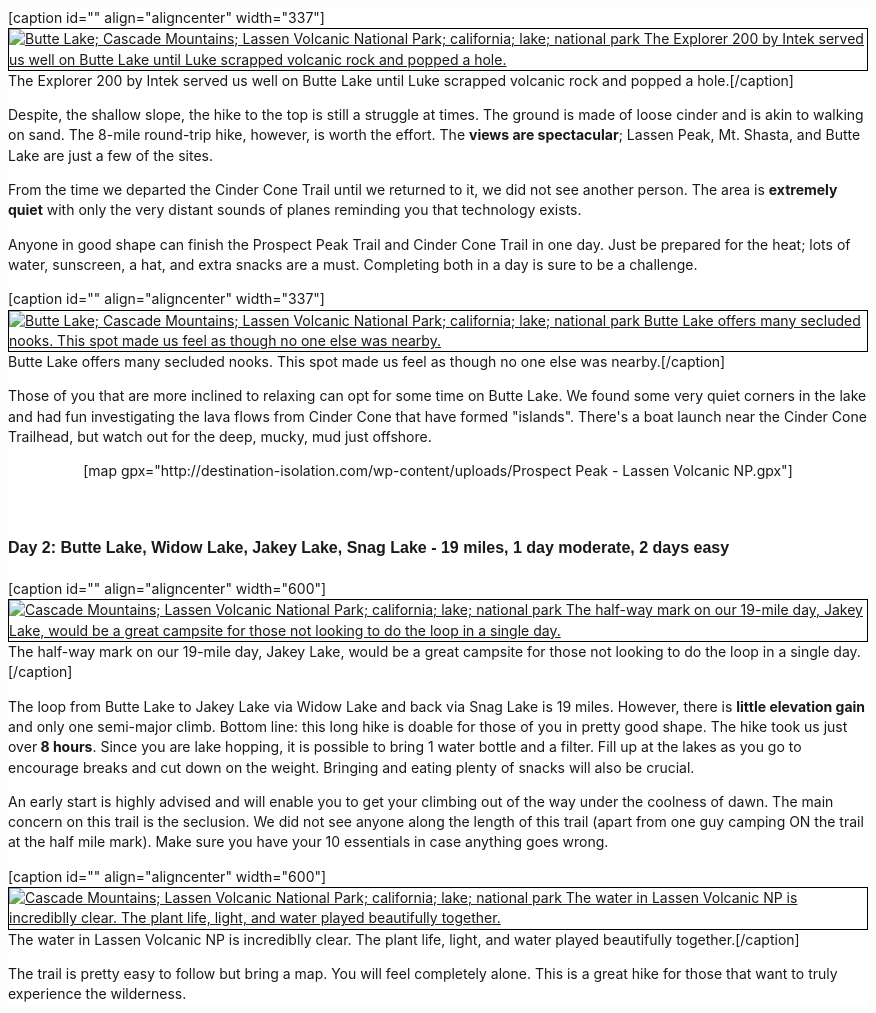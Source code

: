 [caption id="" align="aligncenter" width="337"]<a href="http://photos.destination-isolation.com/California-Cascades/Butte-Lake-Area-Lassen-Volcanic/i-X8crbtM" target="_blank"><img class="aligncenter" style="border: 1px solid black;" title="IMG_20140816_154205.jpg" src="http://photos.destination-isolation.com/California-Cascades/Butte-Lake-Area-Lassen-Volcanic/i-X8crbtM/0/M/IMG_20140816_154205-M.jpg" alt="Butte Lake; Cascade Mountains; Lassen Volcanic National Park; california; lake; national park The Explorer 200 by Intek served us well on Butte Lake until Luke scrapped volcanic rock and popped a hole." width="337" /></a> The Explorer 200 by Intek served us well on Butte Lake until Luke scrapped volcanic rock and popped a hole.[/caption]

Despite, the shallow slope, the hike to the top is still a struggle at times. The ground is made of loose cinder and is akin to walking on sand. The 8-mile round-trip hike, however, is worth the effort. The <strong>views are spectacular</strong>; Lassen Peak, Mt. Shasta, and Butte Lake are just a few of the sites.

From the time we departed the Cinder Cone Trail until we returned to it, we did not see another person. The area is <strong>extremely quiet</strong> with only the very distant sounds of planes reminding you that technology exists.

Anyone in good shape can finish the Prospect Peak Trail and Cinder Cone Trail in one day. Just be prepared for the heat; lots of water, sunscreen, a hat, and extra snacks are a must. Completing both in a day is sure to be a challenge.

[caption id="" align="aligncenter" width="337"]<a href="http://photos.destination-isolation.com/California-Cascades/Butte-Lake-Area-Lassen-Volcanic/i-K4QHgKs" target="_blank"><img class="aligncenter" style="border: 1px solid black;" title="IMG_20140816_163045.jpg" src="http://photos.destination-isolation.com/California-Cascades/Butte-Lake-Area-Lassen-Volcanic/i-K4QHgKs/0/M/IMG_20140816_163045-M.jpg" alt="Butte Lake; Cascade Mountains; Lassen Volcanic National Park; california; lake; national park Butte Lake offers many secluded nooks. This spot made us feel as though no one else was nearby." width="337" /></a> Butte Lake offers many secluded nooks. This spot made us feel as though no one else was nearby.[/caption]

Those of you that are more inclined to relaxing can opt for some time on Butte Lake. We found some very quiet corners in the lake and had fun investigating the lava flows from Cinder Cone that have formed "islands". There's a boat launch near the Cinder Cone Trailhead, but watch out for the deep, mucky, mud just offshore.
<div align="center">[map gpx="http://destination-isolation.com/wp-content/uploads/Prospect Peak - Lassen Volcanic NP.gpx"]</div>
&nbsp;
<h2><strong style="font-family: sans-serif; font-size: medium; font-style: normal;">Day 2: Butte Lake, Widow Lake, Jakey Lake, Snag Lake - 19 miles, 1 day moderate, 2 days easy</strong></h2>
[caption id="" align="aligncenter" width="600"]<a href="http://photos.destination-isolation.com/California-Cascades/Butte-Lake-Area-Lassen-Volcanic/i-8GkTHm7" target="_blank"><img class="aligncenter" style="border: 1px solid black;" title="DSC_1938.jpg" src="http://photos.destination-isolation.com/California-Cascades/Butte-Lake-Area-Lassen-Volcanic/i-8GkTHm7/0/M/DSC_1938-M.jpg" alt="Cascade Mountains; Lassen Volcanic National Park; california; lake; national park The half-way mark on our 19-mile day, Jakey Lake, would be a great campsite for those not looking to do the loop in a single day." width="600" /></a> The half-way mark on our 19-mile day, Jakey Lake, would be a great campsite for those not looking to do the loop in a single day.[/caption]

The loop from Butte Lake to Jakey Lake via Widow Lake and back via Snag Lake is 19 miles. However, there is <strong>little elevation gain</strong> and only one semi-major climb. Bottom line: this long hike is doable for those of you in pretty good shape. The hike took us just over<strong> 8 hours</strong>. Since you are lake hopping, it is possible to bring 1 water bottle and a filter. Fill up at the lakes as you go to encourage breaks and cut down on the weight. Bringing and eating plenty of snacks will also be crucial.

An early start is highly advised and will enable you to get your climbing out of the way under the coolness of dawn. The main concern on this trail is the seclusion. We did not see anyone along the length of this trail (apart from one guy camping ON the trail at the half mile mark). Make sure you have your 10 essentials in case anything goes wrong.

[caption id="" align="aligncenter" width="600"]<a href="http://photos.destination-isolation.com/California-Cascades/Butte-Lake-Area-Lassen-Volcanic/i-btc9qZL" target="_blank"><img class="aligncenter" style="border: 1px solid black;" title="DSC_1933.jpg" src="http://photos.destination-isolation.com/California-Cascades/Butte-Lake-Area-Lassen-Volcanic/i-btc9qZL/0/M/DSC_1933-M.jpg" alt="Cascade Mountains; Lassen Volcanic National Park; california; lake; national park The water in Lassen Volcanic NP is incrediblly clear. The plant life, light, and water played beautifully together." width="600" /></a> The water in Lassen Volcanic NP is incrediblly clear. The plant life, light, and water played beautifully together.[/caption]

The trail is pretty easy to follow but bring a map. You will feel completely alone. This is a great hike for those that want to truly experience the wilderness.
